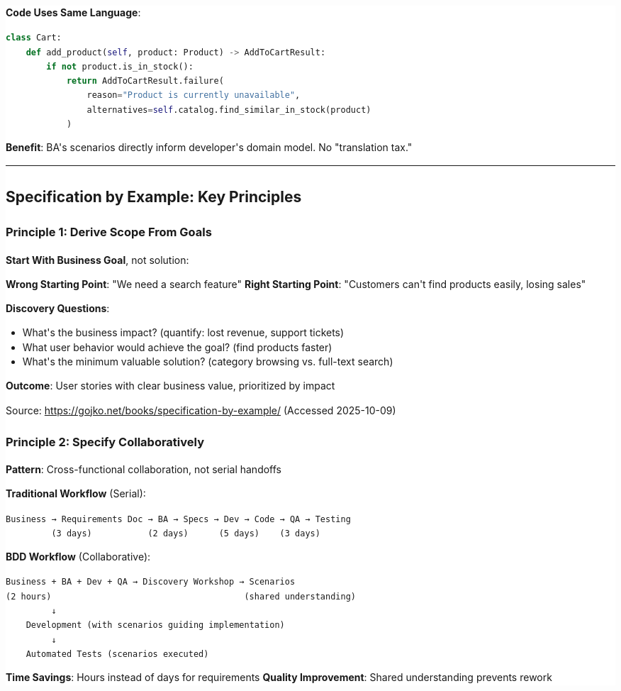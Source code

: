 **Code Uses Same Language**:
```python
class Cart:
    def add_product(self, product: Product) -> AddToCartResult:
        if not product.is_in_stock():
            return AddToCartResult.failure(
                reason="Product is currently unavailable",
                alternatives=self.catalog.find_similar_in_stock(product)
            )
```

**Benefit**: BA's scenarios directly inform developer's domain model. No "translation tax."

---

## Specification by Example: Key Principles

### Principle 1: Derive Scope From Goals

**Start With Business Goal**, not solution:

**Wrong Starting Point**: "We need a search feature"
**Right Starting Point**: "Customers can't find products easily, losing sales"

**Discovery Questions**:
- What's the business impact? (quantify: lost revenue, support tickets)
- What user behavior would achieve the goal? (find products faster)
- What's the minimum valuable solution? (category browsing vs. full-text search)

**Outcome**: User stories with clear business value, prioritized by impact

Source: https://gojko.net/books/specification-by-example/ (Accessed 2025-10-09)

### Principle 2: Specify Collaboratively

**Pattern**: Cross-functional collaboration, not serial handoffs

**Traditional Workflow** (Serial):
```
Business → Requirements Doc → BA → Specs → Dev → Code → QA → Testing
         (3 days)           (2 days)      (5 days)    (3 days)
```

**BDD Workflow** (Collaborative):
```
Business + BA + Dev + QA → Discovery Workshop → Scenarios
(2 hours)                                      (shared understanding)
         ↓
    Development (with scenarios guiding implementation)
         ↓
    Automated Tests (scenarios executed)
```

**Time Savings**: Hours instead of days for requirements
**Quality Improvement**: Shared understanding prevents rework
